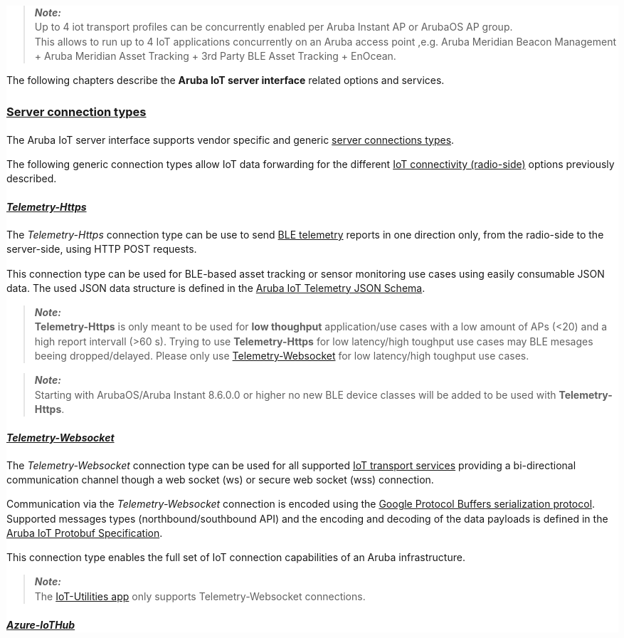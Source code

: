 >***Note:***  
Up to 4 iot transport profiles can be concurrently enabled per Aruba Instant AP or ArubaOS AP group.  
> This allows to run up to 4 IoT applications concurrently on an Aruba access point ,e.g. Aruba Meridian Beacon Management + Aruba Meridian Asset Tracking + 3rd Party BLE Asset Tracking + EnOcean.

The following chapters describe the **Aruba IoT server interface** related options and services.

### [**Server connection types**](#table-of-contents)

The Aruba IoT server interface supports vendor specific and generic [server connections types](#aruba-iot-server-interface---connection-types).  

The following generic connection types allow IoT data forwarding for the different [IoT connectivity (radio-side)](#iot-connectivity-radio-side) options previously described.

#### [***Telemetry-Https***](#table-of-contents)

The *Telemetry-Https* connection type can be use to send [BLE telemetry](#ble-telemetry) reports in one direction only, from the radio-side to the server-side, using HTTP POST requests.  

This connection type can be used for BLE-based asset tracking or sensor monitoring use cases using easily consumable JSON data.
The used JSON data structure is defined in the [Aruba IoT Telemetry JSON Schema](#aruba-iot-telemetry-json-schema).

>***Note:***  
>**Telemetry-Https** is only meant to be used for **low thoughput** application/use cases with a low amount of APs (<20) and a high report intervall (>60 s). Trying to use **Telemetry-Https** for low latency/high toughput use cases may BLE mesages beeing dropped/delayed. Please only use [Telemetry-Websocket](#telemetry-websocket) for low latency/high toughput use cases.

>***Note:***  
>Starting with ArubaOS/Aruba Instant 8.6.0.0 or higher no new BLE device classes will be added to be used with **Telemetry-Https**.

#### [***Telemetry-Websocket***](#table-of-contents)

The *Telemetry-Websocket* connection type can be used for all supported [IoT transport services](#iot-transport-services) providing a bi-directional communication channel though a web socket (ws) or secure web socket (wss) connection.

Communication via the *Telemetry-Websocket* connection is encoded using the [Google Protocol Buffers serialization protocol](https://developers.google.com/protocol-buffers). Supported messages types (northbound/southbound API) and the encoding and decoding of the data payloads is defined in the [Aruba IoT Protobuf Specification](#aruba-iot-protobuf-specification).

This connection type enables the full set of IoT connection capabilities of an Aruba infrastructure.

>***Note:***  
>The [IoT-Utilities app](https://iot-utilities.arubademo.de/) only supports Telemetry-Websocket connections.

#### [***Azure-IoTHub***](#table-of-contents)
